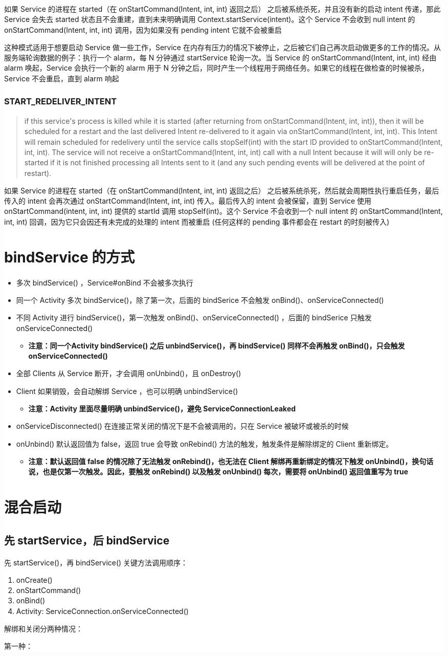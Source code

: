 如果 Service 的进程在 started（在 onStartCommand(Intent, int, int) 返回之后） 之后被系统杀死，并且没有新的启动 intent 传递，那此 Service 会失去 started 状态且不会重建，直到未来明确调用 Context.startService(intent)。这个 Service 不会收到 null intent 的 onStartCommand(Intent, int, int) 调用，因为如果没有 pending intent 它就不会被重启

这种模式适用于想要启动 Service 做一些工作，Service 在内存有压力的情况下被停止，之后被它们自己再次启动做更多的工作的情况。从服务端轮询数据的例子：执行一个 alarm，每 N 分钟通过 startService 轮询一次。当 Service 的 onStartCommand(Intent, int, int) 经由 alarm 唤起，Service 会执行一个新的 alarm 用于 N 分钟之后，同时产生一个线程用于网络任务。如果它的线程在做检查的时候被杀，Service 不会重启，直到 alarm 响起

### START_REDELIVER_INTENT
> if this service's process is killed while it is started (after returning from onStartCommand(Intent, int, int)), then it will be scheduled for a restart and the last delivered Intent re-delivered to it again via onStartCommand(Intent, int, int). This Intent will remain scheduled for redelivery until the service calls stopSelf(int) with the start ID provided to onStartCommand(Intent, int, int). The service will not receive a onStartCommand(Intent, int, int) call with a null Intent because it will will only be re-started if it is not finished processing all Intents sent to it (and any such pending events will be delivered at the point of restart).

如果 Service 的进程在 started（在 onStartCommand(Intent, int, int) 返回之后） 之后被系统杀死，然后就会周期性执行重启任务，最后传入的 intent 会再次通过 onStartCommand(Intent, int, int) 传入。最后传入的 intent 会被保留，直到 Service 使用 onStartCommand(intent, int, int) 提供的 startId 调用 stopSelf(int)。这个 Service 不会收到一个 null intent 的 onStartCommand(Intent, int, int) 回调，因为它只会因还有未完成的处理的 intent 而被重启 (任何这样的 pending 事件都会在 restart 的时刻被传入)

# bindService 的方式
- 多次 bindService() ，Service#onBind 不会被多次执行
- 同一个 Activity 多次 bindService()，除了第一次，后面的 bindSerice 不会触发 onBind()、onServiceConnected()
- 不同 Activity 进行 bindService()，第一次触发 onBind()、onServiceConnected() ，后面的 bindSerice 只触发 onServiceConnected() 
	-  **注意：同一个Activity bindService() 之后 unbindService()，再 bindService() 同样不会再触发 onBind()，只会触发  onServiceConnected()**

- 全部 Clients 从 Service 断开，才会调用 onUnbind()，且 onDestroy()
- Client 如果销毁，会自动解绑 Service ，也可以明确 unbindService()
	- **注意：Activity 里面尽量明确 unbindService()，避免 ServiceConnectionLeaked**

- onServiceDisconnected() 在连接正常关闭的情况下是不会被调用的，只在 Service 被破坏或被杀的时候
- onUnbind() 默认返回值为 false，返回 true 会导致 onRebind() 方法的触发，触发条件是解除绑定的 Client 重新绑定。
	- **注意：默认返回值 false 的情况除了无法触发 onRebind()，也无法在 Client 解绑再重新绑定的情况下触发 onUnbind()，换句话说，也是仅第一次触发。因此，要触发 onRebind() 以及触发 onUnbind() 每次，需要将 onUnbind() 返回值重写为 true**

# 混合启动
## 先 startService，后 bindService
先 startService()，再 bindService() 关键方法调用顺序：

1. onCreate() 
2. onStartCommand()
3. onBind()
4. Activity: ServiceConnection.onServiceConnected()

解绑和关闭分两种情况：

第一种：
